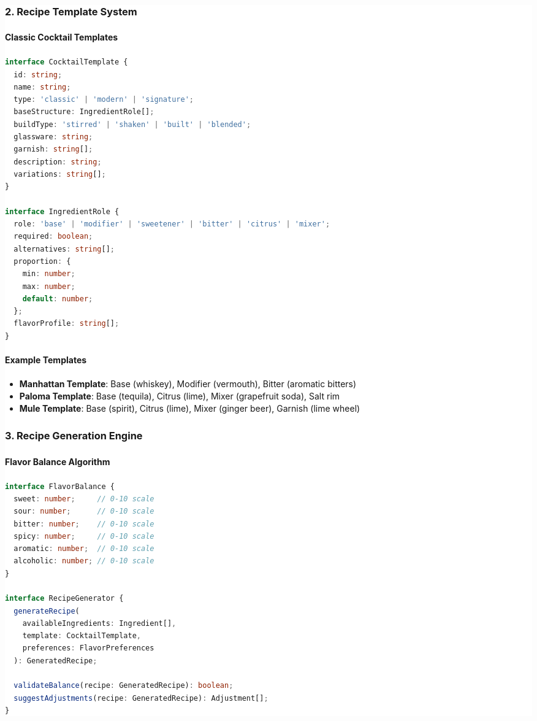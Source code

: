 ### 2. Recipe Template System

#### Classic Cocktail Templates
```typescript
interface CocktailTemplate {
  id: string;
  name: string;
  type: 'classic' | 'modern' | 'signature';
  baseStructure: IngredientRole[];
  buildType: 'stirred' | 'shaken' | 'built' | 'blended';
  glassware: string;
  garnish: string[];
  description: string;
  variations: string[];
}

interface IngredientRole {
  role: 'base' | 'modifier' | 'sweetener' | 'bitter' | 'citrus' | 'mixer';
  required: boolean;
  alternatives: string[];
  proportion: {
    min: number;
    max: number;
    default: number;
  };
  flavorProfile: string[];
}
```

#### Example Templates
- **Manhattan Template**: Base (whiskey), Modifier (vermouth), Bitter (aromatic bitters)
- **Paloma Template**: Base (tequila), Citrus (lime), Mixer (grapefruit soda), Salt rim
- **Mule Template**: Base (spirit), Citrus (lime), Mixer (ginger beer), Garnish (lime wheel)

### 3. Recipe Generation Engine

#### Flavor Balance Algorithm
```typescript
interface FlavorBalance {
  sweet: number;     // 0-10 scale
  sour: number;      // 0-10 scale
  bitter: number;    // 0-10 scale
  spicy: number;     // 0-10 scale
  aromatic: number;  // 0-10 scale
  alcoholic: number; // 0-10 scale
}

interface RecipeGenerator {
  generateRecipe(
    availableIngredients: Ingredient[],
    template: CocktailTemplate,
    preferences: FlavorPreferences
  ): GeneratedRecipe;
  
  validateBalance(recipe: GeneratedRecipe): boolean;
  suggestAdjustments(recipe: GeneratedRecipe): Adjustment[];
}
```
